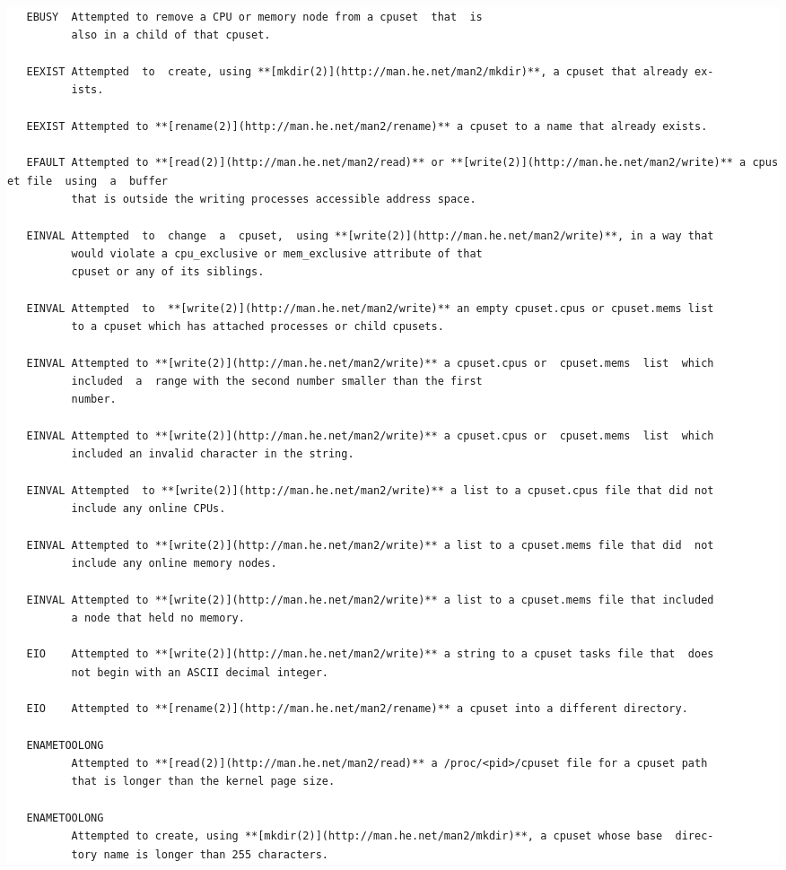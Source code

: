        EBUSY  Attempted to remove a CPU or memory node from a cpuset  that  is
              also in a child of that cpuset.

       EEXIST Attempted  to  create, using **[mkdir(2)](http://man.he.net/man2/mkdir)**, a cpuset that already ex-
              ists.

       EEXIST Attempted to **[rename(2)](http://man.he.net/man2/rename)** a cpuset to a name that already exists.

       EFAULT Attempted to **[read(2)](http://man.he.net/man2/read)** or **[write(2)](http://man.he.net/man2/write)** a cpuset file  using  a  buffer
              that is outside the writing processes accessible address space.

       EINVAL Attempted  to  change  a  cpuset,  using **[write(2)](http://man.he.net/man2/write)**, in a way that
              would violate a cpu_exclusive or mem_exclusive attribute of that
              cpuset or any of its siblings.

       EINVAL Attempted  to  **[write(2)](http://man.he.net/man2/write)** an empty cpuset.cpus or cpuset.mems list
              to a cpuset which has attached processes or child cpusets.

       EINVAL Attempted to **[write(2)](http://man.he.net/man2/write)** a cpuset.cpus or  cpuset.mems  list  which
              included  a  range with the second number smaller than the first
              number.

       EINVAL Attempted to **[write(2)](http://man.he.net/man2/write)** a cpuset.cpus or  cpuset.mems  list  which
              included an invalid character in the string.

       EINVAL Attempted  to **[write(2)](http://man.he.net/man2/write)** a list to a cpuset.cpus file that did not
              include any online CPUs.

       EINVAL Attempted to **[write(2)](http://man.he.net/man2/write)** a list to a cpuset.mems file that did  not
              include any online memory nodes.

       EINVAL Attempted to **[write(2)](http://man.he.net/man2/write)** a list to a cpuset.mems file that included
              a node that held no memory.

       EIO    Attempted to **[write(2)](http://man.he.net/man2/write)** a string to a cpuset tasks file that  does
              not begin with an ASCII decimal integer.

       EIO    Attempted to **[rename(2)](http://man.he.net/man2/rename)** a cpuset into a different directory.

       ENAMETOOLONG
              Attempted to **[read(2)](http://man.he.net/man2/read)** a /proc/<pid>/cpuset file for a cpuset path
              that is longer than the kernel page size.

       ENAMETOOLONG
              Attempted to create, using **[mkdir(2)](http://man.he.net/man2/mkdir)**, a cpuset whose base  direc-
              tory name is longer than 255 characters.
